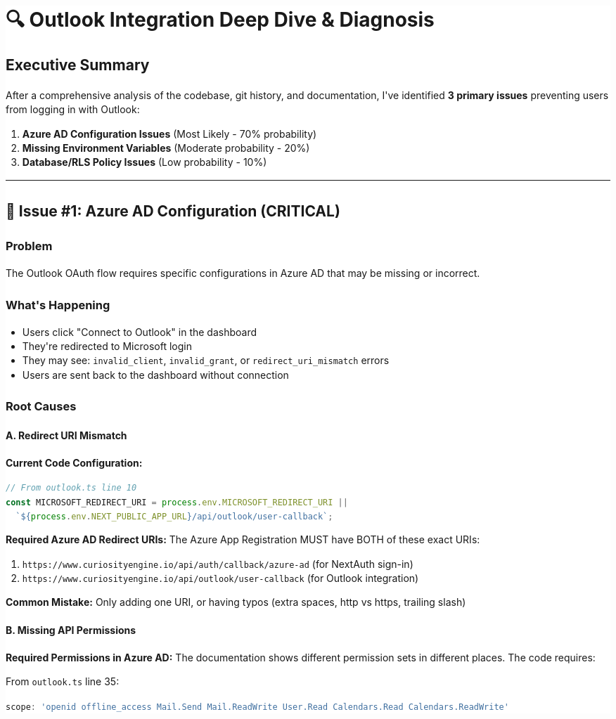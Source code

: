 # 🔍 Outlook Integration Deep Dive & Diagnosis

## Executive Summary

After a comprehensive analysis of the codebase, git history, and documentation, I've identified **3 primary issues** preventing users from logging in with Outlook:

1. **Azure AD Configuration Issues** (Most Likely - 70% probability)
2. **Missing Environment Variables** (Moderate probability - 20%)
3. **Database/RLS Policy Issues** (Low probability - 10%)

---

## 🎯 Issue #1: Azure AD Configuration (CRITICAL)

### Problem
The Outlook OAuth flow requires specific configurations in Azure AD that may be missing or incorrect.

### What's Happening
- Users click "Connect to Outlook" in the dashboard
- They're redirected to Microsoft login
- They may see: `invalid_client`, `invalid_grant`, or `redirect_uri_mismatch` errors
- Users are sent back to the dashboard without connection

### Root Causes

#### A. Redirect URI Mismatch
**Current Code Configuration:**
```typescript
// From outlook.ts line 10
const MICROSOFT_REDIRECT_URI = process.env.MICROSOFT_REDIRECT_URI || 
  `${process.env.NEXT_PUBLIC_APP_URL}/api/outlook/user-callback`;
```

**Required Azure AD Redirect URIs:**
The Azure App Registration MUST have BOTH of these exact URIs:
1. `https://www.curiosityengine.io/api/auth/callback/azure-ad` (for NextAuth sign-in)
2. `https://www.curiosityengine.io/api/outlook/user-callback` (for Outlook integration)

**Common Mistake:** Only adding one URI, or having typos (extra spaces, http vs https, trailing slash)

#### B. Missing API Permissions
**Required Permissions in Azure AD:**
The documentation shows different permission sets in different places. The code requires:

From `outlook.ts` line 35:
```typescript
scope: 'openid offline_access Mail.Send Mail.ReadWrite User.Read Calendars.Read Calendars.ReadWrite'
```
